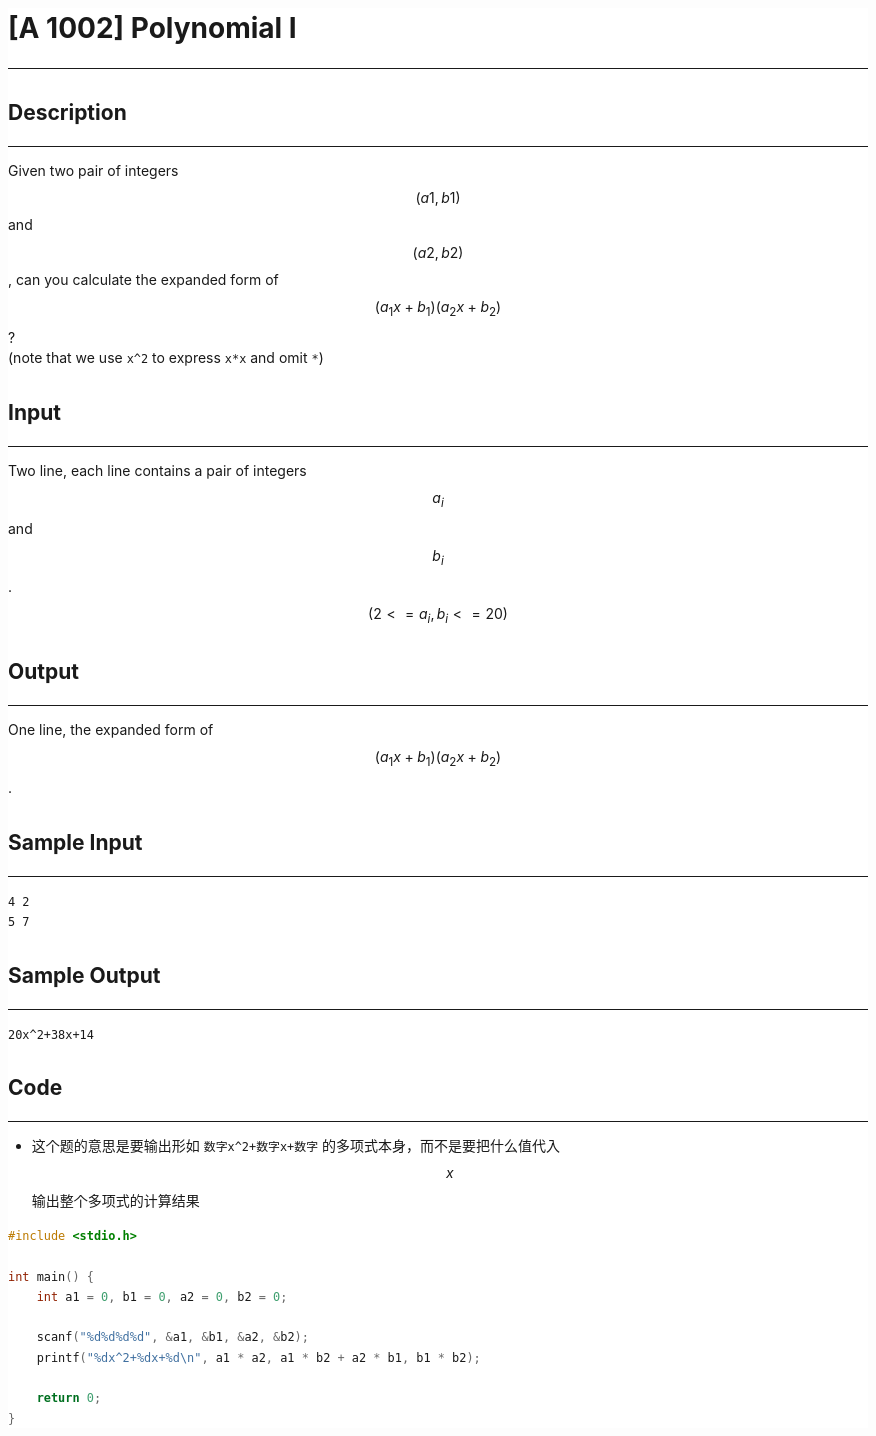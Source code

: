 # [A 1002] Polynomial I

---

## Description

---

Given two pair of integers $$(a1, b1)$$ and $$(a2, b2)$$, can you calculate the expanded form of $$(a_1 x + b_1)(a_2 x + b_2)$$?  
(note that we use ``x^2`` to express ``x*x`` and omit ``*``)

## Input

---

Two line, each line contains a pair of integers $$a_i$$ and $$b_i$$. $$(2 <= a_i , b_i <= 20)$$

## Output

---

One line, the expanded form of $$(a_1 x + b_1)(a_2 x+b_2)$$.

## Sample Input

---

~~~
4 2
5 7

~~~

## Sample Output

---

~~~
20x^2+38x+14

~~~

## Code

---

- 这个题的意思是要输出形如 ``数字x^2+数字x+数字`` 的多项式本身，而不是要把什么值代入 $$x$$ 输出整个多项式的计算结果

~~~ c
#include <stdio.h>

int main() {
    int a1 = 0, b1 = 0, a2 = 0, b2 = 0;
    
    scanf("%d%d%d%d", &a1, &b1, &a2, &b2);
    printf("%dx^2+%dx+%d\n", a1 * a2, a1 * b2 + a2 * b1, b1 * b2);
    
    return 0;
}

~~~

